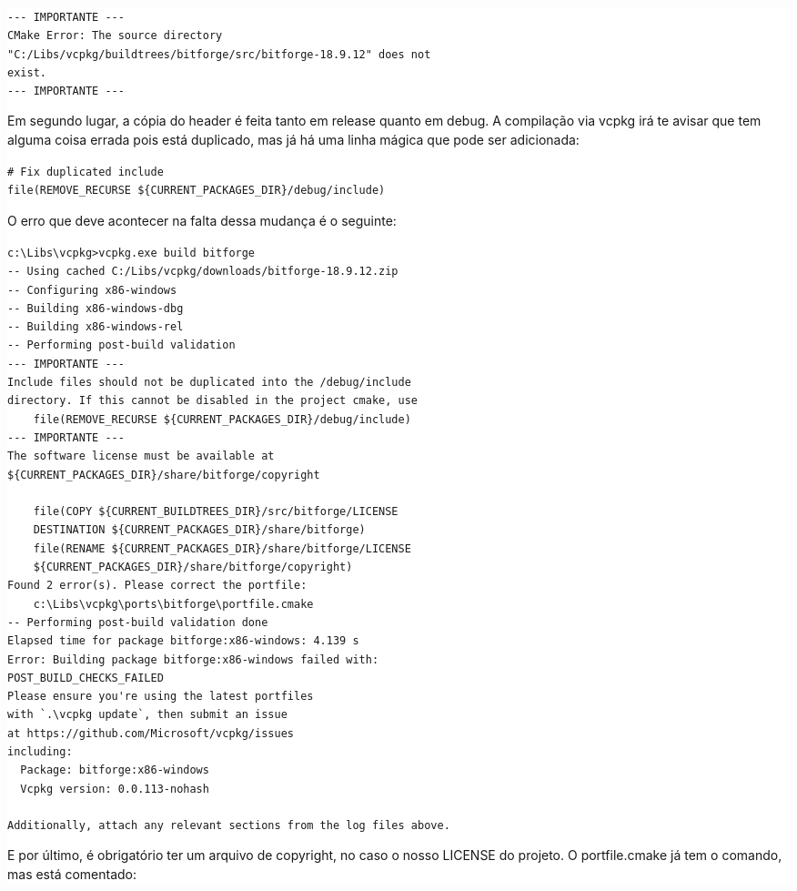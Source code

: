     --- IMPORTANTE ---
    CMake Error: The source directory
    "C:/Libs/vcpkg/buildtrees/bitforge/src/bitforge-18.9.12" does not
    exist.
    --- IMPORTANTE ---

Em segundo lugar, a cópia do header é feita tanto em release quanto
em debug. A compilação via vcpkg irá te avisar que tem alguma coisa
errada pois está duplicado, mas já há uma linha mágica que pode ser
adicionada:

    # Fix duplicated include
    file(REMOVE_RECURSE ${CURRENT_PACKAGES_DIR}/debug/include)

O erro que deve acontecer na falta dessa mudança é o seguinte:

    c:\Libs\vcpkg>vcpkg.exe build bitforge
    -- Using cached C:/Libs/vcpkg/downloads/bitforge-18.9.12.zip
    -- Configuring x86-windows
    -- Building x86-windows-dbg
    -- Building x86-windows-rel
    -- Performing post-build validation
    --- IMPORTANTE ---
    Include files should not be duplicated into the /debug/include
    directory. If this cannot be disabled in the project cmake, use
        file(REMOVE_RECURSE ${CURRENT_PACKAGES_DIR}/debug/include)
    --- IMPORTANTE ---
    The software license must be available at
    ${CURRENT_PACKAGES_DIR}/share/bitforge/copyright
    
        file(COPY ${CURRENT_BUILDTREES_DIR}/src/bitforge/LICENSE
        DESTINATION ${CURRENT_PACKAGES_DIR}/share/bitforge)
        file(RENAME ${CURRENT_PACKAGES_DIR}/share/bitforge/LICENSE
        ${CURRENT_PACKAGES_DIR}/share/bitforge/copyright)
    Found 2 error(s). Please correct the portfile:
        c:\Libs\vcpkg\ports\bitforge\portfile.cmake
    -- Performing post-build validation done
    Elapsed time for package bitforge:x86-windows: 4.139 s
    Error: Building package bitforge:x86-windows failed with:
    POST_BUILD_CHECKS_FAILED
    Please ensure you're using the latest portfiles 
    with `.\vcpkg update`, then submit an issue 
    at https://github.com/Microsoft/vcpkg/issues
    including:
      Package: bitforge:x86-windows
      Vcpkg version: 0.0.113-nohash
    
    Additionally, attach any relevant sections from the log files above.

E por último, é obrigatório ter um arquivo de copyright, no caso o
nosso LICENSE do projeto. O portfile.cmake já tem o comando, mas está
comentado:
